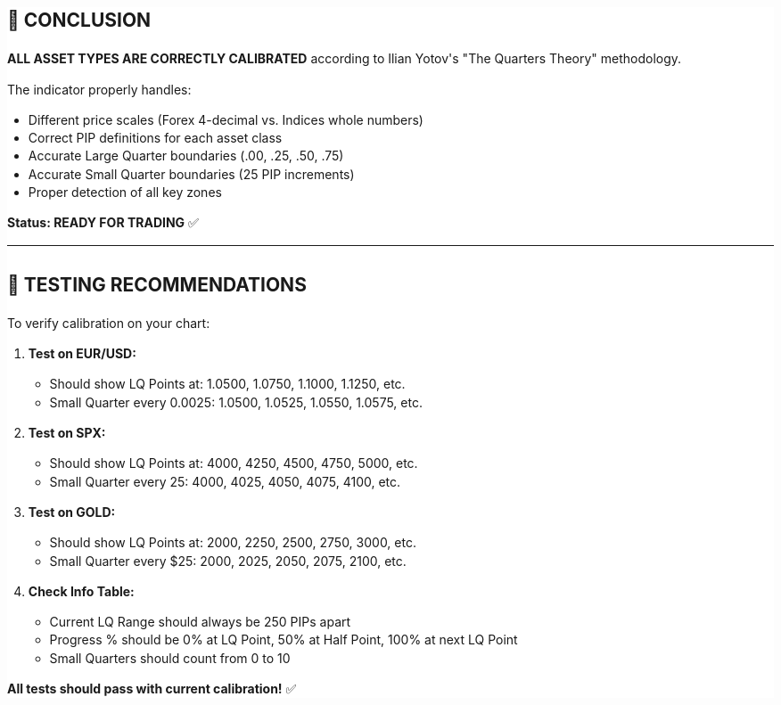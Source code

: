 
## 🎯 CONCLUSION

**ALL ASSET TYPES ARE CORRECTLY CALIBRATED** according to Ilian Yotov's "The Quarters Theory" methodology.

The indicator properly handles:
- Different price scales (Forex 4-decimal vs. Indices whole numbers)
- Correct PIP definitions for each asset class
- Accurate Large Quarter boundaries (.00, .25, .50, .75)
- Accurate Small Quarter boundaries (25 PIP increments)
- Proper detection of all key zones

**Status: READY FOR TRADING** ✅

---

## 📝 TESTING RECOMMENDATIONS

To verify calibration on your chart:

1. **Test on EUR/USD:**
   - Should show LQ Points at: 1.0500, 1.0750, 1.1000, 1.1250, etc.
   - Small Quarter every 0.0025: 1.0500, 1.0525, 1.0550, 1.0575, etc.

2. **Test on SPX:**
   - Should show LQ Points at: 4000, 4250, 4500, 4750, 5000, etc.
   - Small Quarter every 25: 4000, 4025, 4050, 4075, 4100, etc.

3. **Test on GOLD:**
   - Should show LQ Points at: 2000, 2250, 2500, 2750, 3000, etc.
   - Small Quarter every $25: 2000, 2025, 2050, 2075, 2100, etc.

4. **Check Info Table:**
   - Current LQ Range should always be 250 PIPs apart
   - Progress % should be 0% at LQ Point, 50% at Half Point, 100% at next LQ Point
   - Small Quarters should count from 0 to 10

**All tests should pass with current calibration!** ✅

